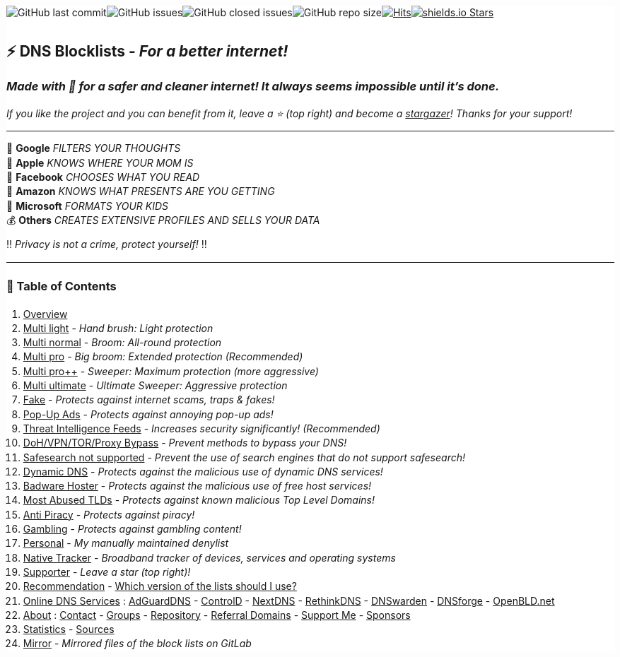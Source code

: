 ![GitHub last commit](https://img.shields.io/github/last-commit/hagezi/dns-blocklists)![GitHub issues](https://img.shields.io/github/issues/hagezi/dns-blocklists)![GitHub closed issues](https://img.shields.io/github/issues-closed/hagezi/dns-blocklists)![GitHub repo size](https://img.shields.io/github/repo-size/hagezi/dns-blocklists)[![Hits](https://hits.seeyoufarm.com/api/count/incr/badge.svg?url=https%3A%2F%2Fgithub.com%2Fhagezi%2Fdns-blocklists&count_bg=%23754400&title_bg=%235F5F5F&icon=awesomelists.svg&icon_color=%23E7E7E7&title=visitors&edge_flat=false)](https://github.com/hagezi/dns-blocklists)[![shields.io Stars](https://img.shields.io/github/stars/hagezi/dns-blocklists)](https://github.com/hagezi/dns-blocklists/stargazers)
## :zap: DNS Blocklists - *For a better internet!*

### *Made with :heartbeat: for a safer and cleaner internet! It always seems impossible until it’s done.*
*If you like the project and you can benefit from it, leave a :star: (top right) and become a [stargazer](https://github.com/hagezi/dns-blocklists/stargazers)! Thanks for your support!* 

---

:thought_balloon: **Google** *FILTERS YOUR THOUGHTS*         
:woman: **Apple** *KNOWS WHERE YOUR MOM IS*         
:book: **Facebook** *CHOOSES WHAT YOU READ*        
:gift: **Amazon** *KNOWS WHAT PRESENTS ARE YOU GETTING*      
:children_crossing: **Microsoft** *FORMATS YOUR KIDS*      
:moneybag: **Others** *CREATES EXTENSIVE PROFILES AND SELLS YOUR DATA*         

:bangbang: *Privacy is not a crime, protect yourself!* :bangbang:

---	 

### :bookmark_tabs: Table of Contents
1. [Overview](#overview)
2. [Multi light](#light) - *Hand brush: Light protection*
3. [Multi normal](#normal) - *Broom: All-round protection*
4. [Multi pro](#pro) - *Big broom: Extended protection (Recommended)*
5. [Multi pro++](#proplus) - *Sweeper: Maximum protection (more aggressive)*
6. [Multi ultimate](#ultimate) - *Ultimate Sweeper: Aggressive protection*
7. [Fake](#fake) - *Protects against internet scams, traps & fakes!*
8. [Pop-Up Ads](#popupads) - *Protects against annoying pop-up ads!*
9. [Threat Intelligence Feeds](#tif) - *Increases security significantly! (Recommended)*
10. [DoH/VPN/TOR/Proxy Bypass](#bypass) - *Prevent methods to bypass your DNS!*
11. [Safesearch not supported](#safesearch) - *Prevent the use of search engines that do not support safesearch!*
12. [Dynamic DNS](#dyndns) - *Protects against the malicious use of dynamic DNS services!*
13. [Badware Hoster](#hoster) - *Protects against the malicious use of free host services!*
14. [Most Abused TLDs](#tlds) - *Protects against known malicious Top Level Domains!*
15. [Anti Piracy](#piracy) - *Protects against piracy!*
16. [Gambling](#gambling) - *Protects against gambling content!*
17. [Personal](#personal) - *My manually maintained denylist*
18. [Native Tracker](#native) - *Broadband tracker of devices, services and operating systems*
19. [Supporter](https://github.com/hagezi/dns-blocklists/stargazers) - *Leave a star (top right)!*
20. [Recommendation](#recommendation) - [Which version of the lists should I use?](#whatshouldiuse)
21. [Online DNS Services](#dnsservices) : [AdGuardDNS](#adguarddns) - [ControlD](#controld) - [NextDNS](#nextdns) - [RethinkDNS](#rethinkdns) - [DNSwarden](#dnswarden) - [DNSforge](#dnsforge) - [OpenBLD.net](#openbld)
22. [About](#about) : [Contact](#contact) - [Groups](#groups) - [Repository](#repository) - [Referral Domains](#referral) - [Support Me](#support) - [Sponsors](#sponsors)
23. [Statistics](statistics.md) - [Sources](sources.md) 
24. [Mirror](https://gitlab.com/hagezi/mirror/-/tree/main/dns-blocklists) - *Mirrored files of the block lists on GitLab*
